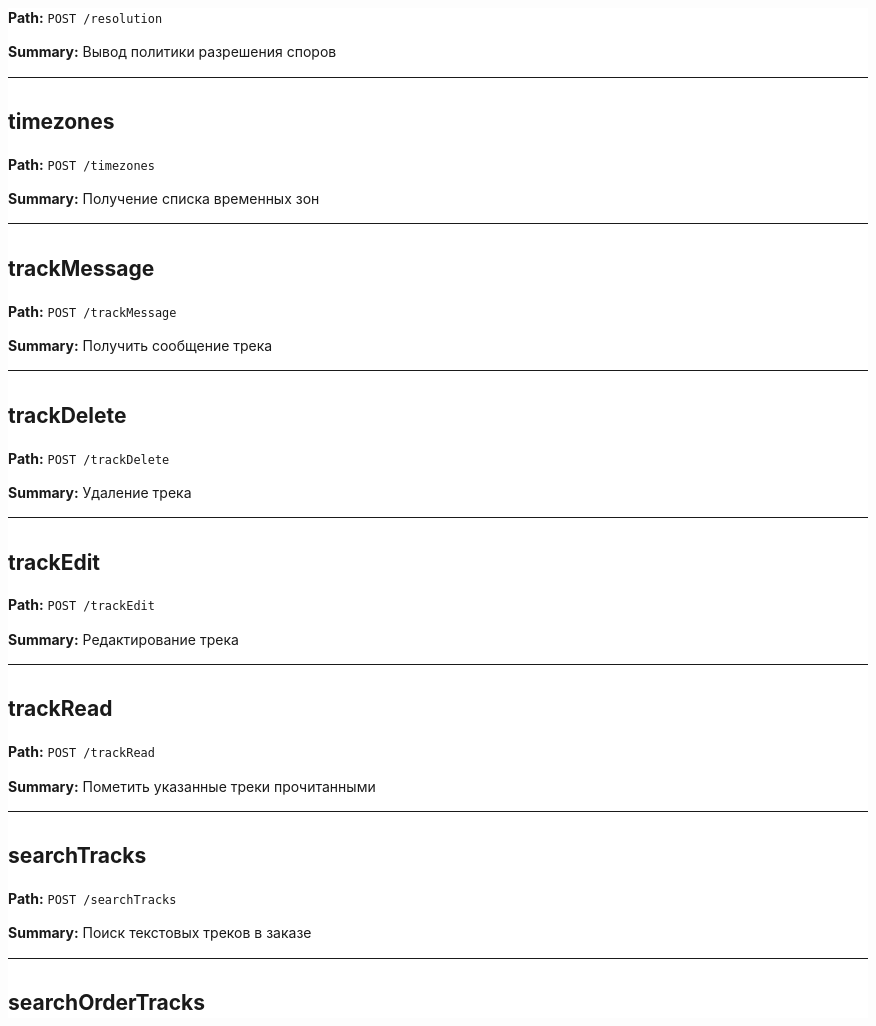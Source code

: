 **Path:** `POST /resolution`

**Summary:** Вывод политики разрешения споров

---

## timezones

**Path:** `POST /timezones`

**Summary:** Получение списка временных зон

---

## trackMessage

**Path:** `POST /trackMessage`

**Summary:** Получить сообщение трека

---

## trackDelete

**Path:** `POST /trackDelete`

**Summary:** Удаление трека

---

## trackEdit

**Path:** `POST /trackEdit`

**Summary:** Редактирование трека

---

## trackRead

**Path:** `POST /trackRead`

**Summary:** Пометить указанные треки прочитанными

---

## searchTracks

**Path:** `POST /searchTracks`

**Summary:** Поиск текстовых треков в заказе

---

## searchOrderTracks
